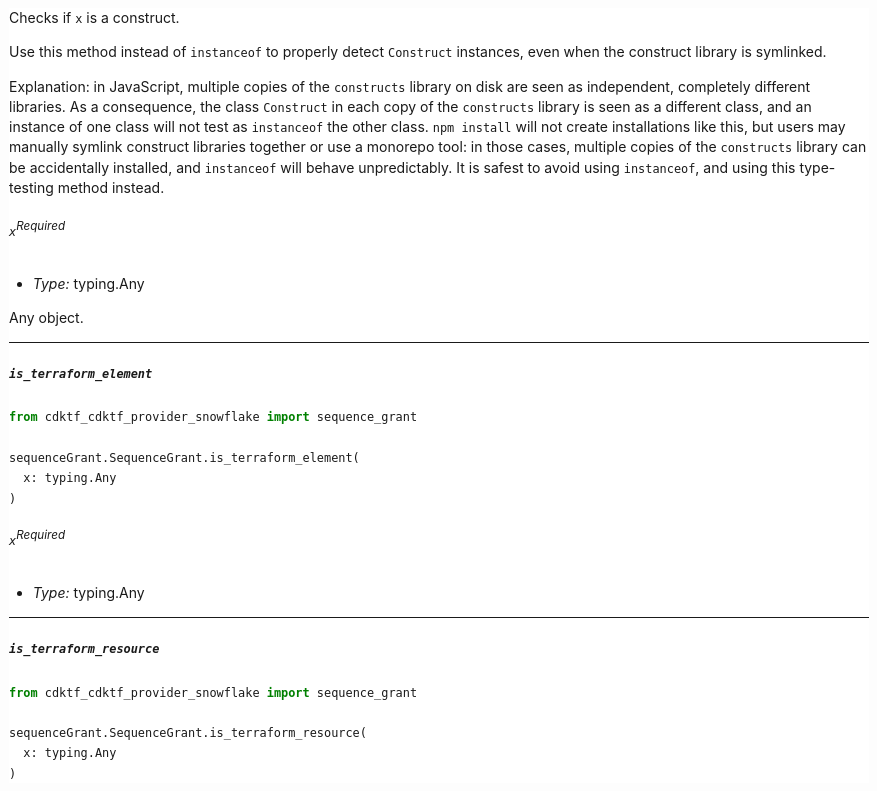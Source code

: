 Checks if `x` is a construct.

Use this method instead of `instanceof` to properly detect `Construct`
instances, even when the construct library is symlinked.

Explanation: in JavaScript, multiple copies of the `constructs` library on
disk are seen as independent, completely different libraries. As a
consequence, the class `Construct` in each copy of the `constructs` library
is seen as a different class, and an instance of one class will not test as
`instanceof` the other class. `npm install` will not create installations
like this, but users may manually symlink construct libraries together or
use a monorepo tool: in those cases, multiple copies of the `constructs`
library can be accidentally installed, and `instanceof` will behave
unpredictably. It is safest to avoid using `instanceof`, and using
this type-testing method instead.

###### `x`<sup>Required</sup> <a name="x" id="@cdktf/provider-snowflake.sequenceGrant.SequenceGrant.isConstruct.parameter.x"></a>

- *Type:* typing.Any

Any object.

---

##### `is_terraform_element` <a name="is_terraform_element" id="@cdktf/provider-snowflake.sequenceGrant.SequenceGrant.isTerraformElement"></a>

```python
from cdktf_cdktf_provider_snowflake import sequence_grant

sequenceGrant.SequenceGrant.is_terraform_element(
  x: typing.Any
)
```

###### `x`<sup>Required</sup> <a name="x" id="@cdktf/provider-snowflake.sequenceGrant.SequenceGrant.isTerraformElement.parameter.x"></a>

- *Type:* typing.Any

---

##### `is_terraform_resource` <a name="is_terraform_resource" id="@cdktf/provider-snowflake.sequenceGrant.SequenceGrant.isTerraformResource"></a>

```python
from cdktf_cdktf_provider_snowflake import sequence_grant

sequenceGrant.SequenceGrant.is_terraform_resource(
  x: typing.Any
)
```
